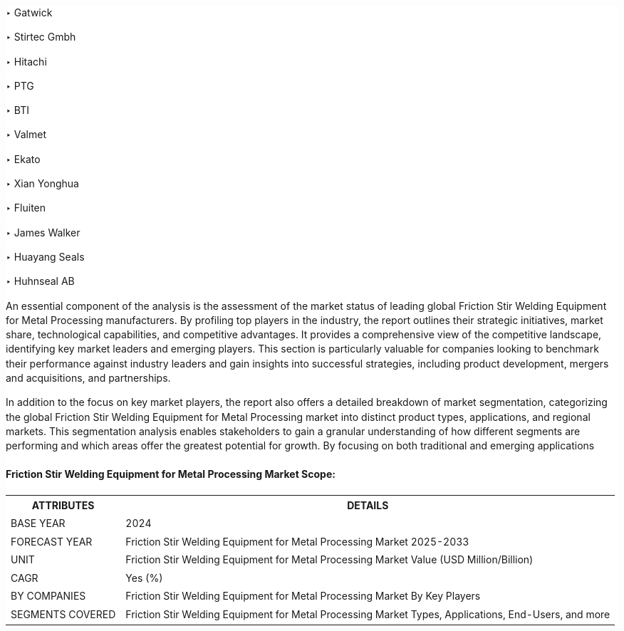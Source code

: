 ‣ Gatwick

‣ Stirtec Gmbh

‣ Hitachi

‣ PTG

‣ BTI

‣ Valmet

‣ Ekato

‣ Xian Yonghua

‣ Fluiten

‣ James Walker

‣ Huayang Seals

‣ Huhnseal AB

An essential component of the analysis is the assessment of the market status of leading global Friction Stir Welding Equipment for Metal Processing manufacturers. By profiling top players in the industry, the report outlines their strategic initiatives, market share, technological capabilities, and competitive advantages. It provides a comprehensive view of the competitive landscape, identifying key market leaders and emerging players. This section is particularly valuable for companies looking to benchmark their performance against industry leaders and gain insights into successful strategies, including product development, mergers and acquisitions, and partnerships.

In addition to the focus on key market players, the report also offers a detailed breakdown of market segmentation, categorizing the global Friction Stir Welding Equipment for Metal Processing market into distinct product types, applications, and regional markets. This segmentation analysis enables stakeholders to gain a granular understanding of how different segments are performing and which areas offer the greatest potential for growth. By focusing on both traditional and emerging applications

<h4>Friction Stir Welding Equipment for Metal Processing Market Scope:</h4>
<table>
<tr>
<th>ATTRIBUTES</th>
<th>DETAILS</th>
</tr>
<tr>
<td>BASE YEAR</td>
<td>2024</td>
</tr>
<tr>
<td>FORECAST YEAR</td>
<td>Friction Stir Welding Equipment for Metal Processing Market 2025-2033</td>
</tr>
<tr>
<td>UNIT</td>
<td>Friction Stir Welding Equipment for Metal Processing Market Value (USD Million/Billion)</td>
<tr>
<td>CAGR</td>
<td>Yes (%)</td>
</tr>
</tr>
<tr>
<td>BY COMPANIES</td>
<td>Friction Stir Welding Equipment for Metal Processing Market By Key Players</td>
</tr>
<tr>
<td>SEGMENTS COVERED</td>
<td>Friction Stir Welding Equipment for Metal Processing Market Types, Applications, End-Users, and more</td>
</tr>